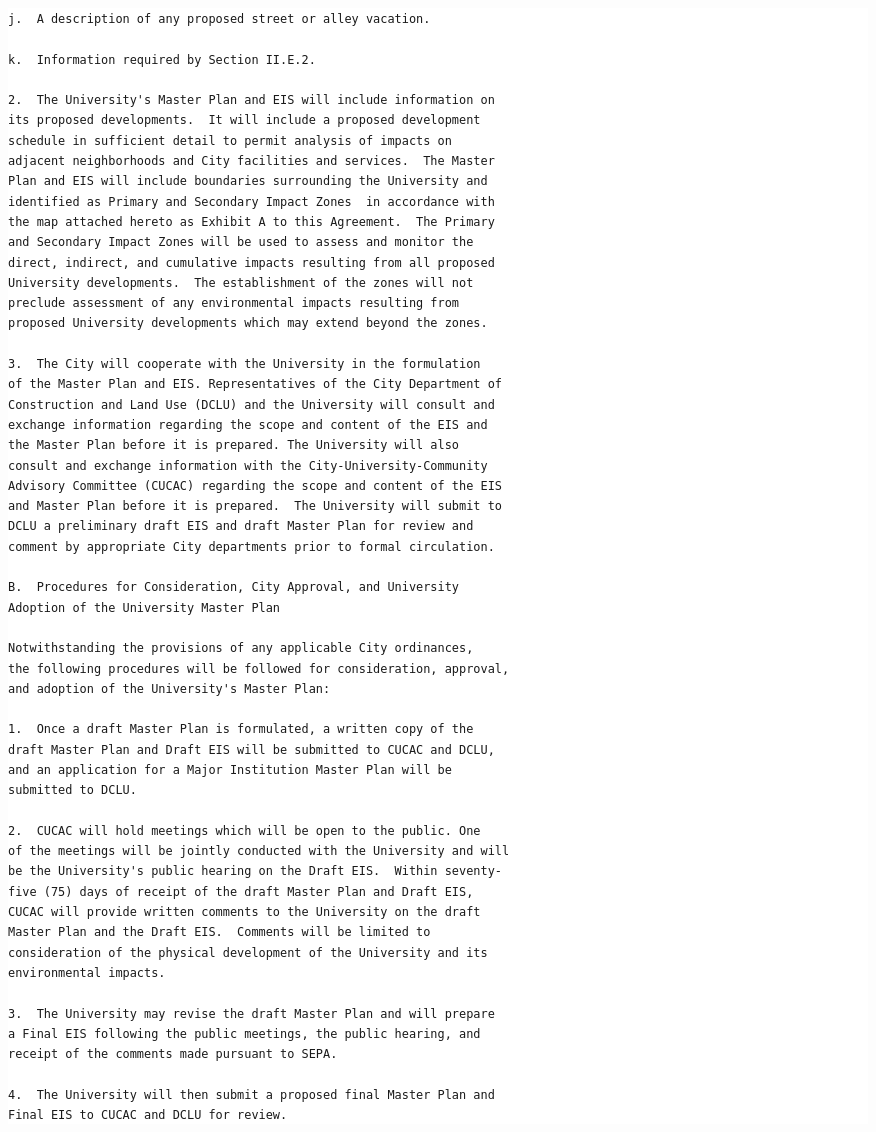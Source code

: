     j.  A description of any proposed street or alley vacation.  
  
    k.  Information required by Section II.E.2.  
  
    2.  The University's Master Plan and EIS will include information on  
    its proposed developments.  It will include a proposed development  
    schedule in sufficient detail to permit analysis of impacts on  
    adjacent neighborhoods and City facilities and services.  The Master  
    Plan and EIS will include boundaries surrounding the University and  
    identified as Primary and Secondary Impact Zones  in accordance with  
    the map attached hereto as Exhibit A to this Agreement.  The Primary  
    and Secondary Impact Zones will be used to assess and monitor the  
    direct, indirect, and cumulative impacts resulting from all proposed  
    University developments.  The establishment of the zones will not  
    preclude assessment of any environmental impacts resulting from  
    proposed University developments which may extend beyond the zones.  
  
    3.  The City will cooperate with the University in the formulation  
    of the Master Plan and EIS. Representatives of the City Department of  
    Construction and Land Use (DCLU) and the University will consult and  
    exchange information regarding the scope and content of the EIS and  
    the Master Plan before it is prepared. The University will also  
    consult and exchange information with the City-University-Community  
    Advisory Committee (CUCAC) regarding the scope and content of the EIS  
    and Master Plan before it is prepared.  The University will submit to  
    DCLU a preliminary draft EIS and draft Master Plan for review and  
    comment by appropriate City departments prior to formal circulation.  
  
    B.  Procedures for Consideration, City Approval, and University  
    Adoption of the University Master Plan  
  
    Notwithstanding the provisions of any applicable City ordinances,  
    the following procedures will be followed for consideration, approval,  
    and adoption of the University's Master Plan:  
  
    1.  Once a draft Master Plan is formulated, a written copy of the  
    draft Master Plan and Draft EIS will be submitted to CUCAC and DCLU,  
    and an application for a Major Institution Master Plan will be  
    submitted to DCLU.  
  
    2.  CUCAC will hold meetings which will be open to the public. One  
    of the meetings will be jointly conducted with the University and will  
    be the University's public hearing on the Draft EIS.  Within seventy-  
    five (75) days of receipt of the draft Master Plan and Draft EIS,  
    CUCAC will provide written comments to the University on the draft  
    Master Plan and the Draft EIS.  Comments will be limited to  
    consideration of the physical development of the University and its  
    environmental impacts.  
  
    3.  The University may revise the draft Master Plan and will prepare  
    a Final EIS following the public meetings, the public hearing, and  
    receipt of the comments made pursuant to SEPA.  
  
    4.  The University will then submit a proposed final Master Plan and  
    Final EIS to CUCAC and DCLU for review.  
  
